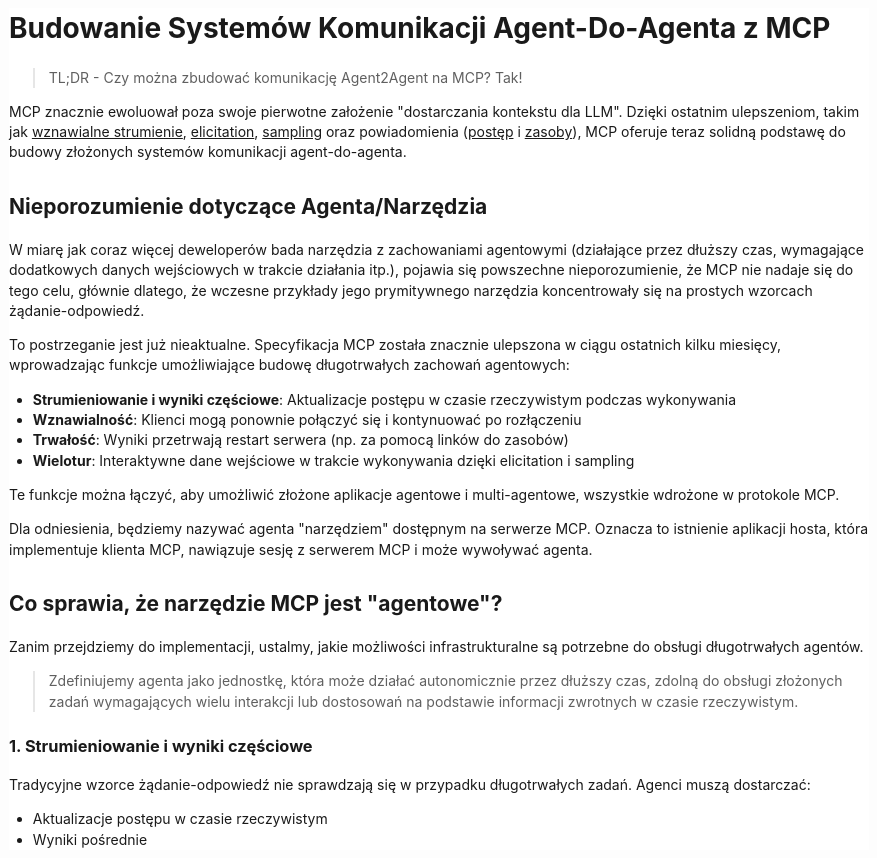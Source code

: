 
# Budowanie Systemów Komunikacji Agent-Do-Agenta z MCP

> TL;DR - Czy można zbudować komunikację Agent2Agent na MCP? Tak!

MCP znacznie ewoluował poza swoje pierwotne założenie "dostarczania kontekstu dla LLM". Dzięki ostatnim ulepszeniom, takim jak [wznawialne strumienie](https://modelcontextprotocol.io/docs/concepts/transports#resumability-and-redelivery), [elicitation](https://modelcontextprotocol.io/specification/2025-06-18/client/elicitation), [sampling](https://modelcontextprotocol.io/specification/2025-06-18/client/sampling) oraz powiadomienia ([postęp](https://modelcontextprotocol.io/specification/2025-06-18/basic/utilities/progress) i [zasoby](https://modelcontextprotocol.io/specification/2025-06-18/schema#resourceupdatednotification)), MCP oferuje teraz solidną podstawę do budowy złożonych systemów komunikacji agent-do-agenta.

## Nieporozumienie dotyczące Agenta/Narzędzia

W miarę jak coraz więcej deweloperów bada narzędzia z zachowaniami agentowymi (działające przez dłuższy czas, wymagające dodatkowych danych wejściowych w trakcie działania itp.), pojawia się powszechne nieporozumienie, że MCP nie nadaje się do tego celu, głównie dlatego, że wczesne przykłady jego prymitywnego narzędzia koncentrowały się na prostych wzorcach żądanie-odpowiedź.

To postrzeganie jest już nieaktualne. Specyfikacja MCP została znacznie ulepszona w ciągu ostatnich kilku miesięcy, wprowadzając funkcje umożliwiające budowę długotrwałych zachowań agentowych:

- **Strumieniowanie i wyniki częściowe**: Aktualizacje postępu w czasie rzeczywistym podczas wykonywania
- **Wznawialność**: Klienci mogą ponownie połączyć się i kontynuować po rozłączeniu
- **Trwałość**: Wyniki przetrwają restart serwera (np. za pomocą linków do zasobów)
- **Wielotur**: Interaktywne dane wejściowe w trakcie wykonywania dzięki elicitation i sampling

Te funkcje można łączyć, aby umożliwić złożone aplikacje agentowe i multi-agentowe, wszystkie wdrożone w protokole MCP.

Dla odniesienia, będziemy nazywać agenta "narzędziem" dostępnym na serwerze MCP. Oznacza to istnienie aplikacji hosta, która implementuje klienta MCP, nawiązuje sesję z serwerem MCP i może wywoływać agenta.

## Co sprawia, że narzędzie MCP jest "agentowe"?

Zanim przejdziemy do implementacji, ustalmy, jakie możliwości infrastrukturalne są potrzebne do obsługi długotrwałych agentów.

> Zdefiniujemy agenta jako jednostkę, która może działać autonomicznie przez dłuższy czas, zdolną do obsługi złożonych zadań wymagających wielu interakcji lub dostosowań na podstawie informacji zwrotnych w czasie rzeczywistym.

### 1. Strumieniowanie i wyniki częściowe

Tradycyjne wzorce żądanie-odpowiedź nie sprawdzają się w przypadku długotrwałych zadań. Agenci muszą dostarczać:

- Aktualizacje postępu w czasie rzeczywistym
- Wyniki pośrednie
